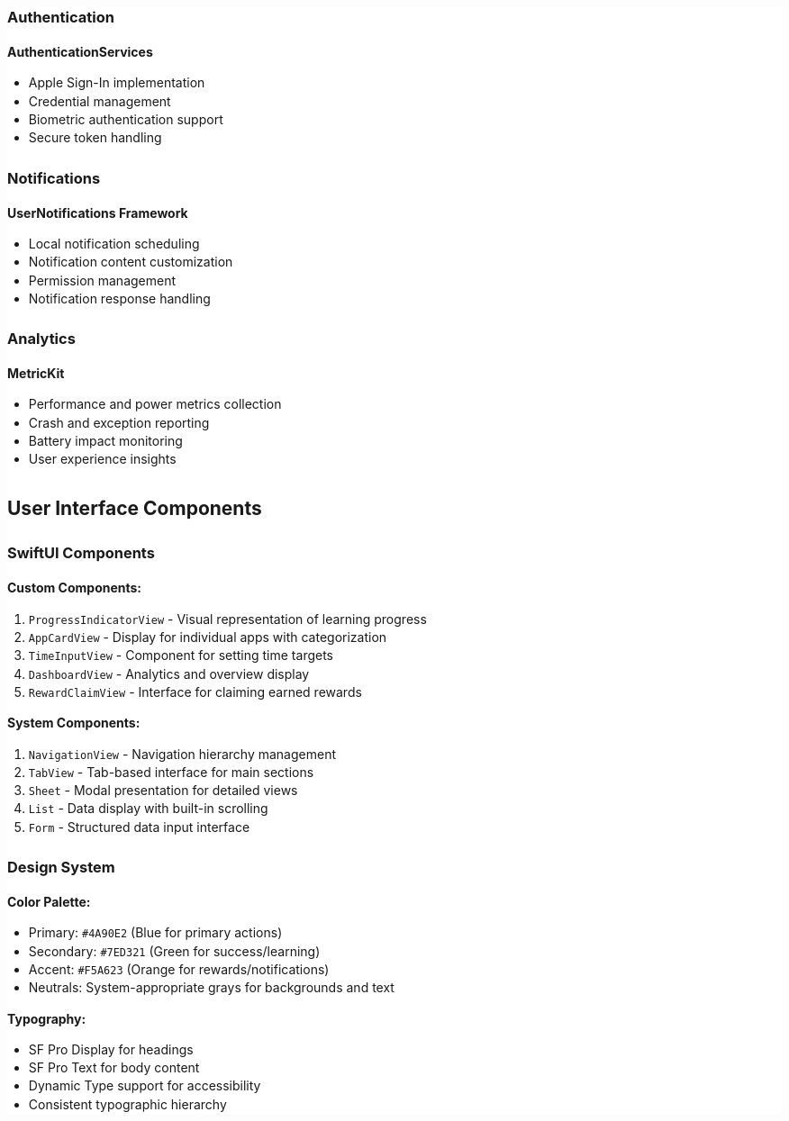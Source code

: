 ### Authentication

**AuthenticationServices**
- Apple Sign-In implementation
- Credential management
- Biometric authentication support
- Secure token handling

### Notifications

**UserNotifications Framework**
- Local notification scheduling
- Notification content customization
- Permission management
- Notification response handling

### Analytics

**MetricKit**
- Performance and power metrics collection
- Crash and exception reporting
- Battery impact monitoring
- User experience insights

## User Interface Components

### SwiftUI Components

**Custom Components:**
1. `ProgressIndicatorView` - Visual representation of learning progress
2. `AppCardView` - Display for individual apps with categorization
3. `TimeInputView` - Component for setting time targets
4. `DashboardView` - Analytics and overview display
5. `RewardClaimView` - Interface for claiming earned rewards

**System Components:**
1. `NavigationView` - Navigation hierarchy management
2. `TabView` - Tab-based interface for main sections
3. `Sheet` - Modal presentation for detailed views
4. `List` - Data display with built-in scrolling
5. `Form` - Structured data input interface

### Design System

**Color Palette:**
- Primary: `#4A90E2` (Blue for primary actions)
- Secondary: `#7ED321` (Green for success/learning)
- Accent: `#F5A623` (Orange for rewards/notifications)
- Neutrals: System-appropriate grays for backgrounds and text

**Typography:**
- SF Pro Display for headings
- SF Pro Text for body content
- Dynamic Type support for accessibility
- Consistent typographic hierarchy
